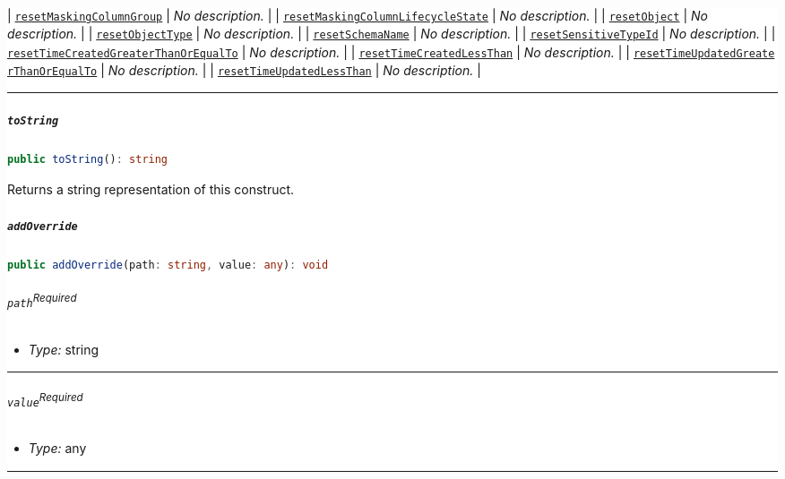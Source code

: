 | <code><a href="#rhizo-co-terraform-provider-oci.dataOciDataSafeMaskingPoliciesMaskingColumns.DataOciDataSafeMaskingPoliciesMaskingColumns.resetMaskingColumnGroup">resetMaskingColumnGroup</a></code> | *No description.* |
| <code><a href="#rhizo-co-terraform-provider-oci.dataOciDataSafeMaskingPoliciesMaskingColumns.DataOciDataSafeMaskingPoliciesMaskingColumns.resetMaskingColumnLifecycleState">resetMaskingColumnLifecycleState</a></code> | *No description.* |
| <code><a href="#rhizo-co-terraform-provider-oci.dataOciDataSafeMaskingPoliciesMaskingColumns.DataOciDataSafeMaskingPoliciesMaskingColumns.resetObject">resetObject</a></code> | *No description.* |
| <code><a href="#rhizo-co-terraform-provider-oci.dataOciDataSafeMaskingPoliciesMaskingColumns.DataOciDataSafeMaskingPoliciesMaskingColumns.resetObjectType">resetObjectType</a></code> | *No description.* |
| <code><a href="#rhizo-co-terraform-provider-oci.dataOciDataSafeMaskingPoliciesMaskingColumns.DataOciDataSafeMaskingPoliciesMaskingColumns.resetSchemaName">resetSchemaName</a></code> | *No description.* |
| <code><a href="#rhizo-co-terraform-provider-oci.dataOciDataSafeMaskingPoliciesMaskingColumns.DataOciDataSafeMaskingPoliciesMaskingColumns.resetSensitiveTypeId">resetSensitiveTypeId</a></code> | *No description.* |
| <code><a href="#rhizo-co-terraform-provider-oci.dataOciDataSafeMaskingPoliciesMaskingColumns.DataOciDataSafeMaskingPoliciesMaskingColumns.resetTimeCreatedGreaterThanOrEqualTo">resetTimeCreatedGreaterThanOrEqualTo</a></code> | *No description.* |
| <code><a href="#rhizo-co-terraform-provider-oci.dataOciDataSafeMaskingPoliciesMaskingColumns.DataOciDataSafeMaskingPoliciesMaskingColumns.resetTimeCreatedLessThan">resetTimeCreatedLessThan</a></code> | *No description.* |
| <code><a href="#rhizo-co-terraform-provider-oci.dataOciDataSafeMaskingPoliciesMaskingColumns.DataOciDataSafeMaskingPoliciesMaskingColumns.resetTimeUpdatedGreaterThanOrEqualTo">resetTimeUpdatedGreaterThanOrEqualTo</a></code> | *No description.* |
| <code><a href="#rhizo-co-terraform-provider-oci.dataOciDataSafeMaskingPoliciesMaskingColumns.DataOciDataSafeMaskingPoliciesMaskingColumns.resetTimeUpdatedLessThan">resetTimeUpdatedLessThan</a></code> | *No description.* |

---

##### `toString` <a name="toString" id="rhizo-co-terraform-provider-oci.dataOciDataSafeMaskingPoliciesMaskingColumns.DataOciDataSafeMaskingPoliciesMaskingColumns.toString"></a>

```typescript
public toString(): string
```

Returns a string representation of this construct.

##### `addOverride` <a name="addOverride" id="rhizo-co-terraform-provider-oci.dataOciDataSafeMaskingPoliciesMaskingColumns.DataOciDataSafeMaskingPoliciesMaskingColumns.addOverride"></a>

```typescript
public addOverride(path: string, value: any): void
```

###### `path`<sup>Required</sup> <a name="path" id="rhizo-co-terraform-provider-oci.dataOciDataSafeMaskingPoliciesMaskingColumns.DataOciDataSafeMaskingPoliciesMaskingColumns.addOverride.parameter.path"></a>

- *Type:* string

---

###### `value`<sup>Required</sup> <a name="value" id="rhizo-co-terraform-provider-oci.dataOciDataSafeMaskingPoliciesMaskingColumns.DataOciDataSafeMaskingPoliciesMaskingColumns.addOverride.parameter.value"></a>

- *Type:* any

---
